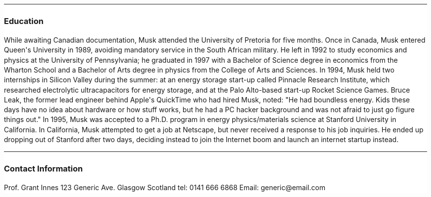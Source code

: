    <hr>
     
  <h3>Education</h3>
     
   <p>While awaiting Canadian documentation, Musk attended the University of Pretoria for five months.
     Once in Canada, Musk entered Queen's University in 1989, avoiding mandatory service in the South African military.
     He left in 1992 to study economics and physics at the University of Pennsylvania; 
     he graduated in 1997 with a Bachelor of Science degree in economics from the Wharton School and a Bachelor of Arts degree in physics from the College of Arts and Sciences.
    In 1994, Musk held two internships in Silicon Valley during the summer: at an energy storage start-up called Pinnacle Research Institute, which researched electrolytic ultracapacitors for energy storage, and at the Palo Alto-based start-up Rocket Science Games.
    Bruce Leak, the former lead engineer behind Apple's QuickTime who had hired Musk, noted: "He had boundless energy. Kids these days have no idea about hardware or how stuff works, but he had a PC hacker background and was not afraid to just go figure things out."
    In 1995, Musk was accepted to a Ph.D. program in energy physics/materials science at Stanford University in California.
    In California, Musk attempted to get a job at Netscape, but never received a response to his job inquiries.
    He ended up dropping out of Stanford after two days, deciding instead to join the Internet boom and launch an internet startup instead.</p>
<hr>

  <h3>Contact Information</h3>
    <p>Prof. Grant Innes
        123 Generic Ave.
        Glasgow
        Scotland
        tel: 0141 666 6868
        Email: generic@email.com</p>
    
</body>

</head> 
